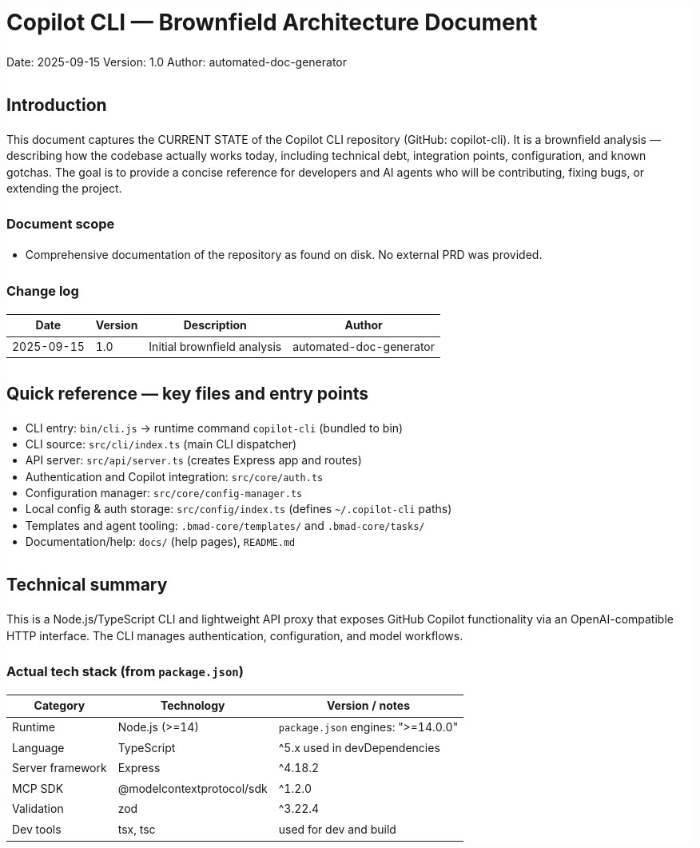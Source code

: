 

# Copilot CLI — Brownfield Architecture Document

Date: 2025-09-15
Version: 1.0
Author: automated-doc-generator

## Introduction

This document captures the CURRENT STATE of the Copilot CLI repository (GitHub: copilot-cli). It is a brownfield analysis — describing how the codebase actually works today, including technical debt, integration points, configuration, and known gotchas. The goal is to provide a concise reference for developers and AI agents who will be contributing, fixing bugs, or extending the project.

### Document scope
- Comprehensive documentation of the repository as found on disk. No external PRD was provided.

### Change log

| Date | Version | Description | Author |
| ---- | ------- | ----------- | ------ |
| 2025-09-15 | 1.0 | Initial brownfield analysis | automated-doc-generator |

## Quick reference — key files and entry points

- CLI entry: `bin/cli.js` -> runtime command `copilot-cli` (bundled to bin)
- CLI source: `src/cli/index.ts` (main CLI dispatcher)
- API server: `src/api/server.ts` (creates Express app and routes)
- Authentication and Copilot integration: `src/core/auth.ts`
- Configuration manager: `src/core/config-manager.ts`
- Local config & auth storage: `src/config/index.ts` (defines `~/.copilot-cli` paths)
- Templates and agent tooling: `.bmad-core/templates/` and `.bmad-core/tasks/`
- Documentation/help: `docs/` (help pages), `README.md`

## Technical summary

This is a Node.js/TypeScript CLI and lightweight API proxy that exposes GitHub Copilot functionality via an OpenAI-compatible HTTP interface. The CLI manages authentication, configuration, and model workflows.

### Actual tech stack (from `package.json`)

| Category | Technology | Version / notes |
| -------- | ---------- | --------------- |
| Runtime | Node.js (>=14) | `package.json` engines: ">=14.0.0" |
| Language | TypeScript | ^5.x used in devDependencies |
| Server framework | Express | ^4.18.2 |
| MCP SDK | @modelcontextprotocol/sdk | ^1.2.0 |
| Validation | zod | ^3.22.4 |
| Dev tools | tsx, tsc | used for dev and build |
